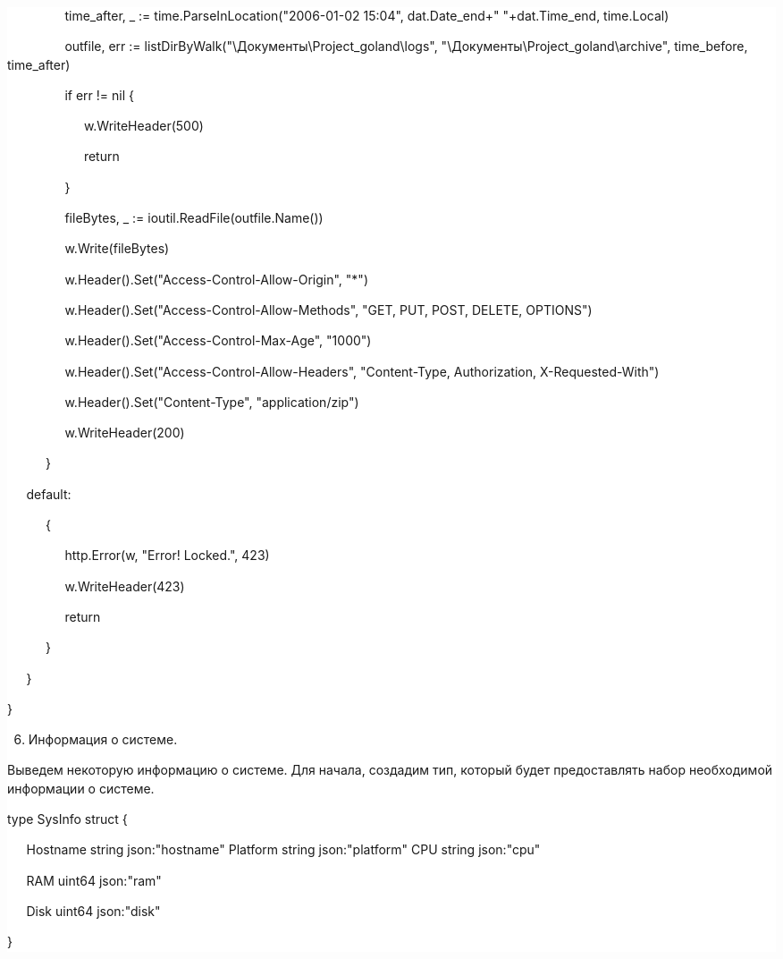 `         `time\_after, \_ := time.ParseInLocation("2006-01-02 15:04", dat.Date\_end+" "+dat.Time\_end, time.Local) 

`         `outfile, err := listDirByWalk("\\Документы\\Project\_goland\\logs", "\\Документы\\Project\_goland\\archive", time\_before, time\_after) 

`         `if err != nil { 

`            `w.WriteHeader(500) 

`            `return 

`         `} 

`         `fileBytes, \_ := ioutil.ReadFile(outfile.Name()) 

`         `w.Write(fileBytes) 

`         `w.Header().Set("Access-Control-Allow-Origin", "\*") 

`         `w.Header().Set("Access-Control-Allow-Methods", "GET, PUT, POST, DELETE, OPTIONS") 

`         `w.Header().Set("Access-Control-Max-Age", "1000") 

`         `w.Header().Set("Access-Control-Allow-Headers", "Content-Type, Authorization, X-Requested-With") 

`         `w.Header().Set("Content-Type", "application/zip") 

`         `w.WriteHeader(200) 

`      `} 

`   `default: 

`      `{ 

`         `http.Error(w, "Error! Locked.", 423) 

`         `w.WriteHeader(423) 

`         `return 

`      `} 

`   `} 

} 

6) Информация о системе. 

Выведем некоторую информацию о системе. Для начала, создадим тип, который будет предоставлять набор необходимой информации о системе. 

type SysInfo struct { 

`   `Hostname string  json:"hostname"     Platform string  json:"platform"     CPU      string  json:"cpu"  

`   `RAM      uint64  json:"ram"  

`   `Disk     uint64  json:"disk"  

} 
